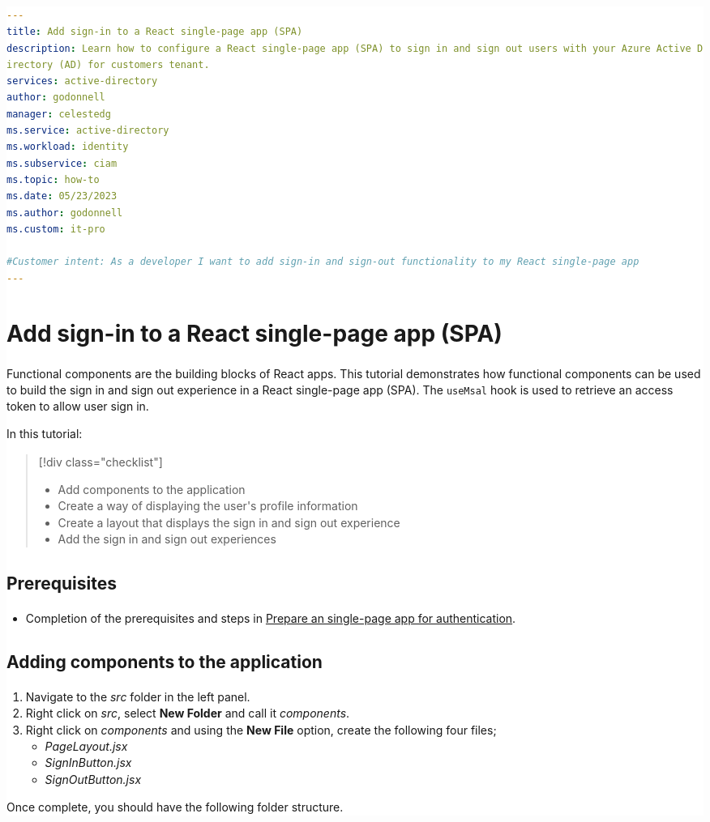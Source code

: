 ```yaml
---
title: Add sign-in to a React single-page app (SPA)
description: Learn how to configure a React single-page app (SPA) to sign in and sign out users with your Azure Active Directory (AD) for customers tenant.
services: active-directory
author: godonnell
manager: celestedg
ms.service: active-directory
ms.workload: identity
ms.subservice: ciam
ms.topic: how-to
ms.date: 05/23/2023
ms.author: godonnell
ms.custom: it-pro

#Customer intent: As a developer I want to add sign-in and sign-out functionality to my React single-page app
---
```


# Add sign-in to a React single-page app (SPA)
Functional components are the building blocks of React apps. This tutorial demonstrates how functional components can be used to build the sign in and sign out experience in a React single-page app (SPA). The `useMsal` hook is used to retrieve an access token to allow user sign in.

In this tutorial:

> [!div class="checklist"]
>
> - Add components to the application
> - Create a way of displaying the user's profile information
> - Create a layout that displays the sign in and sign out experience
> - Add the sign in and sign out experiences

## Prerequisites

* Completion of the prerequisites and steps in [Prepare an single-page app for authentication](how-to-single-page-application-react-prepare-app.md).


## Adding components to the application

1. Navigate to the *src* folder in the left panel.
1. Right click on *src*, select **New Folder** and call it *components*.
1. Right click on *components* and using the **New File** option, create the following four files;
    - *PageLayout.jsx*
    - *SignInButton.jsx*
    - *SignOutButton.jsx*

Once complete, you should have the following folder structure.
